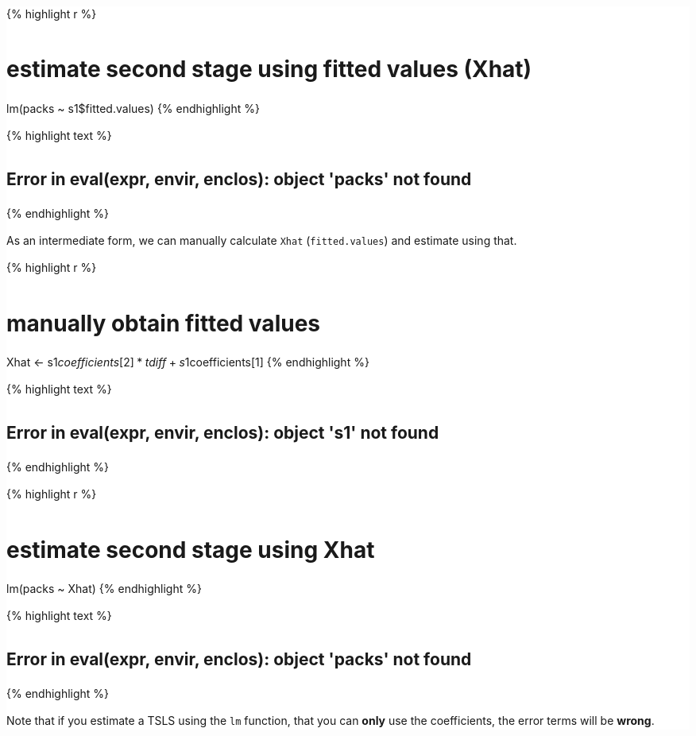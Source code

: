 

{% highlight r %}
# estimate second stage using fitted values (Xhat)
lm(packs ~ s1$fitted.values)
{% endhighlight %}



{% highlight text %}
## Error in eval(expr, envir, enclos): object 'packs' not found
{% endhighlight %}

As an intermediate form, we can  manually calculate `Xhat` (`fitted.values`) and estimate using that.


{% highlight r %}
# manually obtain fitted values
Xhat <- s1$coefficients[2]*tdiff + s1$coefficients[1]
{% endhighlight %}



{% highlight text %}
## Error in eval(expr, envir, enclos): object 's1' not found
{% endhighlight %}



{% highlight r %}
# estimate second stage using Xhat
lm(packs ~ Xhat)
{% endhighlight %}



{% highlight text %}
## Error in eval(expr, envir, enclos): object 'packs' not found
{% endhighlight %}

Note that if you estimate a TSLS using the `lm` function,
that you can **only** use the coefficients,
the error terms will be **wrong**. 
